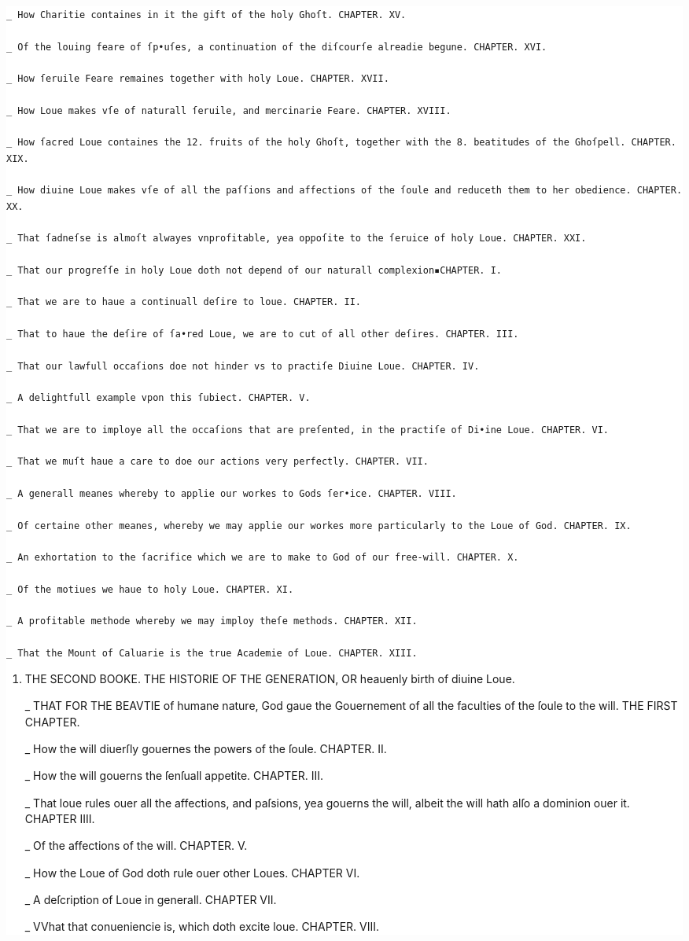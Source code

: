     _ How Charitie containes in it the gift of the holy Ghoſt. CHAPTER. XV.

    _ Of the louing feare of ſp•uſes, a continuation of the diſcourſe alreadie begune. CHAPTER. XVI.

    _ How ſeruile Feare remaines together with holy Loue. CHAPTER. XVII.

    _ How Loue makes vſe of naturall ſeruile, and mercinarie Feare. CHAPTER. XVIII.

    _ How ſacred Loue containes the 12. fruits of the holy Ghoſt, together with the 8. beatitudes of the Ghoſpell. CHAPTER. XIX.

    _ How diuine Loue makes vſe of all the paſſions and affections of the ſoule and reduceth them to her obedience. CHAPTER. XX.

    _ That ſadneſse is almoſt alwayes vnprofitable, yea oppoſite to the ſeruice of holy Loue. CHAPTER. XXI.

    _ That our progreſſe in holy Loue doth not depend of our naturall complexion▪CHAPTER. I.

    _ That we are to haue a continuall deſire to loue. CHAPTER. II.

    _ That to haue the deſire of ſa•red Loue, we are to cut of all other deſires. CHAPTER. III.

    _ That our lawfull occaſions doe not hinder vs to practiſe Diuine Loue. CHAPTER. IV.

    _ A delightfull example vpon this ſubiect. CHAPTER. V.

    _ That we are to imploye all the occaſions that are preſented, in the practiſe of Di•ine Loue. CHAPTER. VI.

    _ That we muſt haue a care to doe our actions very perfectly. CHAPTER. VII.

    _ A generall meanes whereby to applie our workes to Gods ſer•ice. CHAPTER. VIII.

    _ Of certaine other meanes, whereby we may applie our workes more particularly to the Loue of God. CHAPTER. IX.

    _ An exhortation to the ſacrifice which we are to make to God of our free-will. CHAPTER. X.

    _ Of the motiues we haue to holy Loue. CHAPTER. XI.

    _ A profitable methode whereby we may imploy theſe methods. CHAPTER. XII.

    _ That the Mount of Caluarie is the true Academie of Loue. CHAPTER. XIII.

1. THE SECOND BOOKE. THE HISTORIE OF THE GENERATION, OR heauenly birth of diuine Loue.

    _ THAT FOR THE BEAVTIE of humane nature, God gaue the Gouernement of all the faculties of the ſoule to the will. THE FIRST CHAPTER.

    _ How the will diuerſly gouernes the powers of the ſoule. CHAPTER. II.

    _ How the will gouerns the ſenſuall appetite. CHAPTER. III.

    _ That loue rules ouer all the affections, and paſsions, yea gouerns the will, albeit the will hath alſo a dominion ouer it. CHAPTER IIII.

    _ Of the affections of the will. CHAPTER. V.

    _ How the Loue of God doth rule ouer other Loues. CHAPTER VI.

    _ A deſcription of Loue in generall. CHAPTER VII.

    _ VVhat that conueniencie is, which doth excite loue. CHAPTER. VIII.
